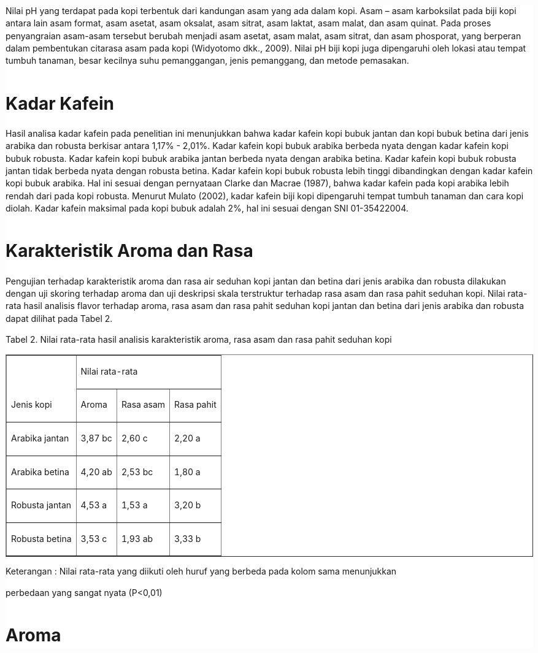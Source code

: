 <p><span class="font2">Nilai pH yang terdapat pada kopi terbentuk dari kandungan asam yang ada dalam kopi. Asam – asam karboksilat pada biji kopi antara lain asam format, asam asetat, asam oksalat, asam sitrat, asam laktat, asam malat, dan asam quinat. Pada proses penyangraian asam-asam tersebut berubah menjadi asam asetat, asam malat, asam sitrat, dan asam phosporat, yang berperan dalam pembentukan citarasa asam pada kopi (Widyotomo dkk., 2009). Nilai pH biji kopi juga dipengaruhi oleh lokasi atau tempat tumbuh tanaman, besar kecilnya suhu pemanggangan, jenis pemanggang, dan metode pemasakan.</span></p>
<h1><a name="bookmark22"></a><span class="font2" style="font-weight:bold;"><a name="bookmark23"></a>Kadar Kafein</span></h1>
<p><span class="font2">Hasil analisa kadar kafein pada penelitian ini menunjukkan bahwa kadar kafein kopi bubuk jantan dan kopi bubuk betina dari jenis arabika dan robusta berkisar antara 1,17% - 2,01%. Kadar kafein kopi bubuk arabika berbeda nyata dengan kadar kafein kopi bubuk robusta. Kadar kafein kopi bubuk arabika jantan berbeda nyata dengan arabika betina. Kadar kafein kopi bubuk robusta jantan tidak berbeda nyata dengan robusta betina. Kadar kafein kopi bubuk robusta lebih tinggi dibandingkan dengan kadar kafein kopi bubuk arabika. Hal ini sesuai dengan pernyataan Clarke dan Macrae (1987), bahwa kadar kafein pada kopi arabika lebih rendah dari pada kopi robusta. Menurut Mulato (2002), kadar kafein biji kopi dipengaruhi tempat tumbuh tanaman dan cara kopi diolah. Kadar kafein maksimal pada kopi bubuk adalah 2%, hal ini sesuai dengan SNI 01-35422004.</span></p>
<h1><a name="bookmark24"></a><span class="font2" style="font-weight:bold;"><a name="bookmark25"></a>Karakteristik Aroma dan Rasa</span></h1>
<p><span class="font2">Pengujian terhadap karakteristik aroma dan rasa air seduhan kopi jantan dan betina dari jenis arabika dan robusta dilakukan dengan uji skoring terhadap aroma dan uji deskripsi skala terstruktur terhadap rasa asam dan rasa pahit seduhan kopi. Nilai rata-rata hasil analisis flavor terhadap aroma, rasa asam dan rasa pahit seduhan kopi jantan dan betina dari jenis arabika dan robusta dapat dilihat pada Tabel 2.</span></p>
<p><span class="font2">Tabel 2. Nilai rata-rata hasil analisis karakteristik aroma, rasa asam dan rasa pahit seduhan kopi</span></p>
<table border="1">
<tr><td rowspan="2" style="vertical-align:bottom;">
<p><span class="font2">Jenis kopi</span></p></td><td colspan="3" style="vertical-align:top;">
<p><span class="font2">Nilai rata-rata</span></p></td></tr>
<tr><td style="vertical-align:bottom;">
<p><span class="font2">Aroma</span></p></td><td style="vertical-align:bottom;">
<p><span class="font2">Rasa asam</span></p></td><td style="vertical-align:bottom;">
<p><span class="font2">Rasa pahit</span></p></td></tr>
<tr><td style="vertical-align:bottom;">
<p><span class="font2">Arabika jantan</span></p></td><td style="vertical-align:bottom;">
<p><span class="font2">3,87 bc</span></p></td><td style="vertical-align:bottom;">
<p><span class="font2">2,60 c</span></p></td><td style="vertical-align:bottom;">
<p><span class="font2">2,20 a</span></p></td></tr>
<tr><td style="vertical-align:bottom;">
<p><span class="font2">Arabika betina</span></p></td><td style="vertical-align:bottom;">
<p><span class="font2">4,20 ab</span></p></td><td style="vertical-align:bottom;">
<p><span class="font2">2,53 bc</span></p></td><td style="vertical-align:bottom;">
<p><span class="font2">1,80 a</span></p></td></tr>
<tr><td style="vertical-align:bottom;">
<p><span class="font2">Robusta jantan</span></p></td><td style="vertical-align:bottom;">
<p><span class="font2">4,53 a</span></p></td><td style="vertical-align:bottom;">
<p><span class="font2">1,53 a</span></p></td><td style="vertical-align:bottom;">
<p><span class="font2">3,20 b</span></p></td></tr>
<tr><td style="vertical-align:top;">
<p><span class="font2">Robusta betina</span></p></td><td style="vertical-align:top;">
<p><span class="font2">3,53 c</span></p></td><td style="vertical-align:top;">
<p><span class="font2">1,93 ab</span></p></td><td style="vertical-align:top;">
<p><span class="font2">3,33 b</span></p></td></tr>
</table>
<p><span class="font2">Keterangan : Nilai rata-rata yang diikuti oleh huruf yang berbeda pada kolom sama menunjukkan</span></p>
<p><span class="font2">perbedaan yang sangat nyata (P&lt;0,01)</span></p>
<h1><a name="bookmark26"></a><span class="font2" style="font-weight:bold;"><a name="bookmark27"></a>Aroma</span></h1>